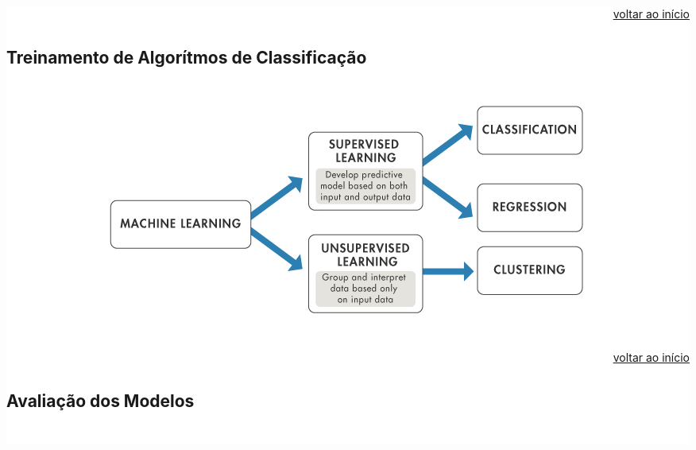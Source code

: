 <p align="right"><a href="#readme-top">voltar ao início</a></p>

## Treinamento de Algorítmos de Classificação


<br />
<div align="center">
  <a href="(https://github.com/brunojardim/semana-game-changer)">
    <img src="imagens/ml-1.png" alt="Logo" >
  </a>
</div>
<br />

<p align="right"><a href="#readme-top">voltar ao início</a></p>

## Avaliação dos Modelos


<br />
<div align="center">
  <a href="(https://github.com/brunojardim/semana-game-changer)">